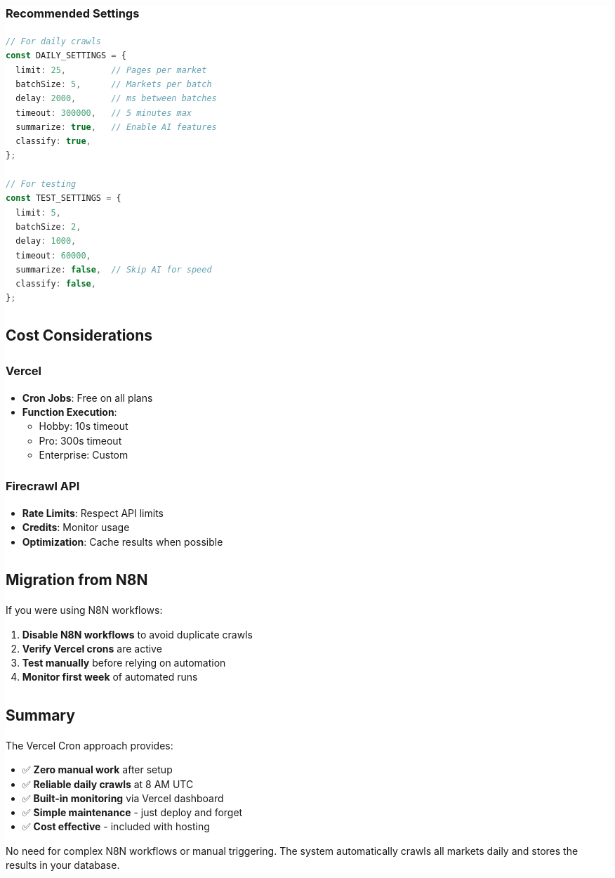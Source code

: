 ### Recommended Settings
```typescript
// For daily crawls
const DAILY_SETTINGS = {
  limit: 25,         // Pages per market
  batchSize: 5,      // Markets per batch
  delay: 2000,       // ms between batches
  timeout: 300000,   // 5 minutes max
  summarize: true,   // Enable AI features
  classify: true,
};

// For testing
const TEST_SETTINGS = {
  limit: 5,
  batchSize: 2,
  delay: 1000,
  timeout: 60000,
  summarize: false,  // Skip AI for speed
  classify: false,
};
```

## Cost Considerations

### Vercel
- **Cron Jobs**: Free on all plans
- **Function Execution**: 
  - Hobby: 10s timeout
  - Pro: 300s timeout
  - Enterprise: Custom

### Firecrawl API
- **Rate Limits**: Respect API limits
- **Credits**: Monitor usage
- **Optimization**: Cache results when possible

## Migration from N8N

If you were using N8N workflows:

1. **Disable N8N workflows** to avoid duplicate crawls
2. **Verify Vercel crons** are active
3. **Test manually** before relying on automation
4. **Monitor first week** of automated runs

## Summary

The Vercel Cron approach provides:
- ✅ **Zero manual work** after setup
- ✅ **Reliable daily crawls** at 8 AM UTC
- ✅ **Built-in monitoring** via Vercel dashboard
- ✅ **Simple maintenance** - just deploy and forget
- ✅ **Cost effective** - included with hosting

No need for complex N8N workflows or manual triggering. The system automatically crawls all markets daily and stores the results in your database.